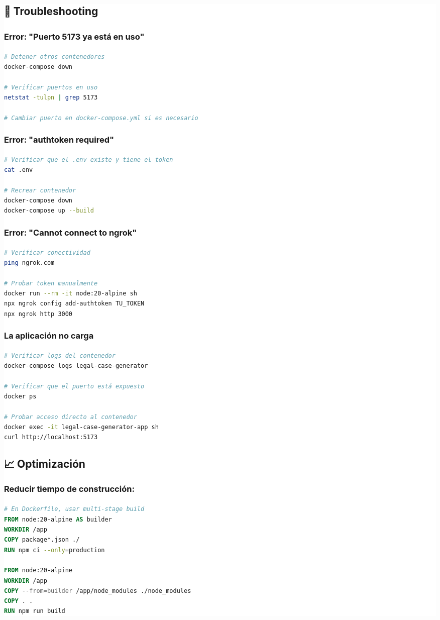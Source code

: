 ## 🐛 Troubleshooting

### Error: "Puerto 5173 ya está en uso"
```bash
# Detener otros contenedores
docker-compose down

# Verificar puertos en uso
netstat -tulpn | grep 5173

# Cambiar puerto en docker-compose.yml si es necesario
```

### Error: "authtoken required"
```bash
# Verificar que el .env existe y tiene el token
cat .env

# Recrear contenedor
docker-compose down
docker-compose up --build
```

### Error: "Cannot connect to ngrok"
```bash
# Verificar conectividad
ping ngrok.com

# Probar token manualmente
docker run --rm -it node:20-alpine sh
npx ngrok config add-authtoken TU_TOKEN
npx ngrok http 3000
```

### La aplicación no carga
```bash
# Verificar logs del contenedor
docker-compose logs legal-case-generator

# Verificar que el puerto está expuesto
docker ps

# Probar acceso directo al contenedor
docker exec -it legal-case-generator-app sh
curl http://localhost:5173
```

## 📈 Optimización

### Reducir tiempo de construcción:
```dockerfile
# En Dockerfile, usar multi-stage build
FROM node:20-alpine AS builder
WORKDIR /app
COPY package*.json ./
RUN npm ci --only=production

FROM node:20-alpine
WORKDIR /app
COPY --from=builder /app/node_modules ./node_modules
COPY . .
RUN npm run build
```